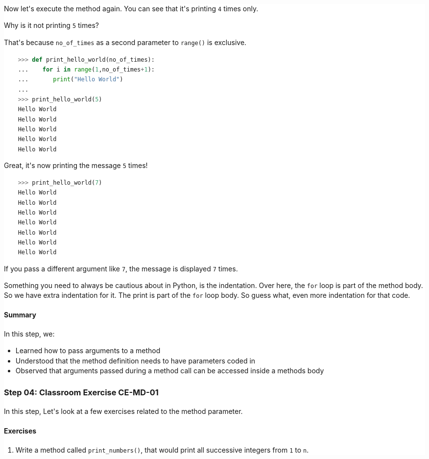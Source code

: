 Now let's execute the method again. You can see that it's printing ```4``` times only.

Why is it not printing ```5``` times?

That's because ```no_of_times``` as a second parameter to ```range()``` is exclusive.  

```py
	>>> def print_hello_world(no_of_times):
	...    for i in range(1,no_of_times+1):
	...       print("Hello World")
	...
	>>> print_hello_world(5)
	Hello World
	Hello World
	Hello World
	Hello World
	Hello World

```

Great, it's now printing the message ```5``` times!

```py
	>>> print_hello_world(7)
	Hello World
	Hello World
	Hello World
	Hello World
	Hello World
	Hello World
	Hello World

```

If you pass a different argument like ```7```, the message is displayed ```7``` times.

Something you need to always be cautious about in Python, is the indentation. Over here, the ```for``` loop is part of the method body. So we have extra  indentation for it. The print is part of the ```for``` loop body. So guess what, even more indentation for that code.

#### Summary

In this step, we:

* Learned how to pass arguments to a method
* Understood that the method definition needs to have parameters coded in
* Observed that arguments passed during a method call can be accessed inside a methods body

### Step 04: Classroom Exercise CE-MD-01

In this step, Let's look at a few exercises related to the method parameter.

#### Exercises

1. Write a method called ```print_numbers()```, that would print all successive integers from ```1``` to ```n```.
